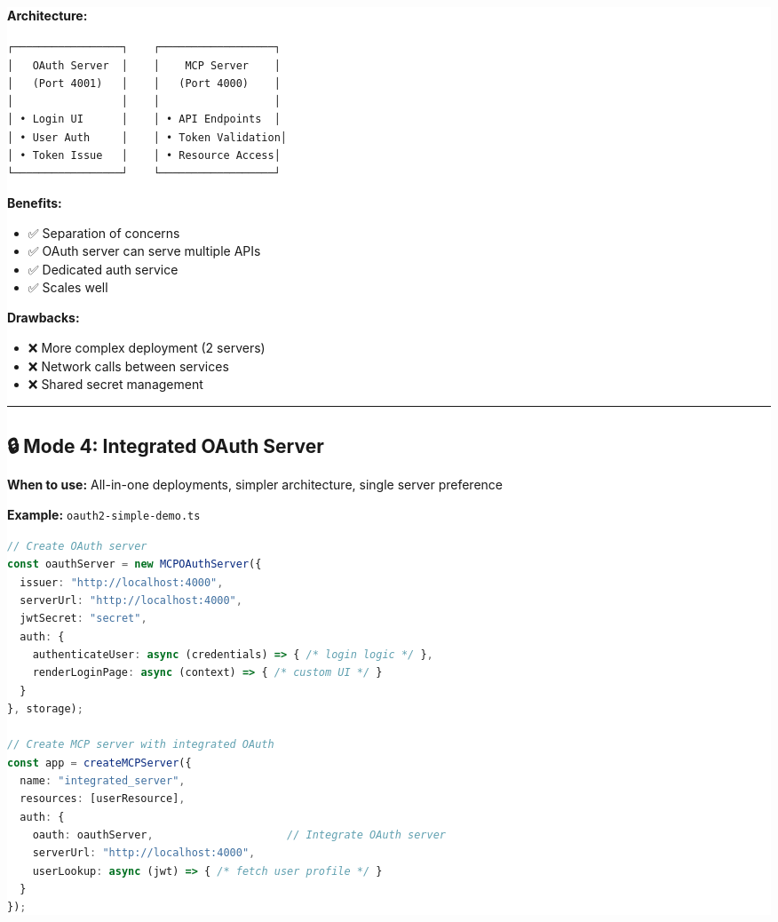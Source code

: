 **Architecture:**
```
┌─────────────────┐    ┌──────────────────┐
│   OAuth Server  │    │    MCP Server    │
│   (Port 4001)   │    │   (Port 4000)    │
│                 │    │                  │
│ • Login UI      │    │ • API Endpoints  │
│ • User Auth     │    │ • Token Validation│
│ • Token Issue   │    │ • Resource Access│
└─────────────────┘    └──────────────────┘
```

**Benefits:**
- ✅ Separation of concerns
- ✅ OAuth server can serve multiple APIs
- ✅ Dedicated auth service
- ✅ Scales well

**Drawbacks:**
- ❌ More complex deployment (2 servers)
- ❌ Network calls between services
- ❌ Shared secret management

---

## 🔒 **Mode 4: Integrated OAuth Server**

**When to use:** All-in-one deployments, simpler architecture, single server preference

**Example:** `oauth2-simple-demo.ts`

```typescript
// Create OAuth server
const oauthServer = new MCPOAuthServer({
  issuer: "http://localhost:4000",
  serverUrl: "http://localhost:4000",
  jwtSecret: "secret",
  auth: {
    authenticateUser: async (credentials) => { /* login logic */ },
    renderLoginPage: async (context) => { /* custom UI */ }
  }
}, storage);

// Create MCP server with integrated OAuth
const app = createMCPServer({
  name: "integrated_server",
  resources: [userResource],
  auth: {
    oauth: oauthServer,                     // Integrate OAuth server
    serverUrl: "http://localhost:4000",
    userLookup: async (jwt) => { /* fetch user profile */ }
  }
});
```
